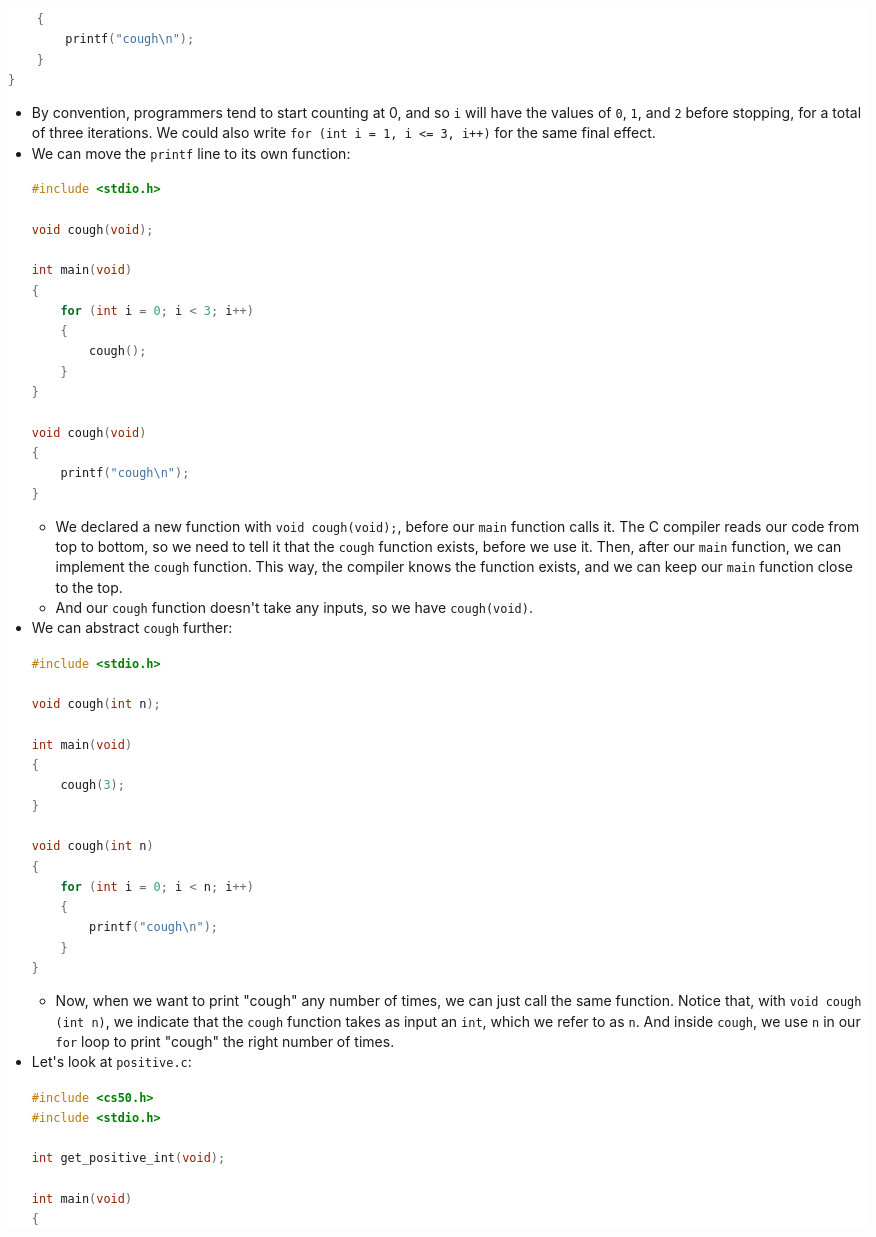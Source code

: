   ```c
      {
          printf("cough\n");
      }
  }
  ```
  * By convention, programmers tend to start counting at 0, and so `i` will have the values of `0`, `1`, and `2` before stopping, for a total of three iterations. We could also write `for (int i = 1, i <= 3, i++)` for the same final effect.
* We can move the `printf` line to its own function:
  ```c
  #include <stdio.h>

  void cough(void);

  int main(void)
  {
      for (int i = 0; i < 3; i++)
      {
          cough();
      }
  }

  void cough(void)
  {
      printf("cough\n");
  }
  ```
  * We declared a new function with `void cough(void);`, before our `main` function calls it. The C compiler reads our code from top to bottom, so we need to tell it that the `cough` function exists, before we use it. Then, after our `main` function, we can implement the `cough` function. This way, the compiler knows the function exists, and we can keep our `main` function close to the top.
  * And our `cough` function doesn't take any inputs, so we have `cough(void)`.
* We can abstract `cough` further:
  ```c
  #include <stdio.h>

  void cough(int n);

  int main(void)
  {
      cough(3);
  }

  void cough(int n)
  {
      for (int i = 0; i < n; i++)
      {
          printf("cough\n");
      }
  }
  ```
  * Now, when we want to print "cough" any number of times, we can just call the same function. Notice that, with `void cough(int n)`, we indicate that the `cough` function takes as input an `int`, which we refer to as `n`. And inside `cough`, we use `n` in our `for` loop to print "cough" the right number of times.
* Let's look at `positive.c`:
  ```c
  #include <cs50.h>
  #include <stdio.h>

  int get_positive_int(void);

  int main(void)
  {
  ```